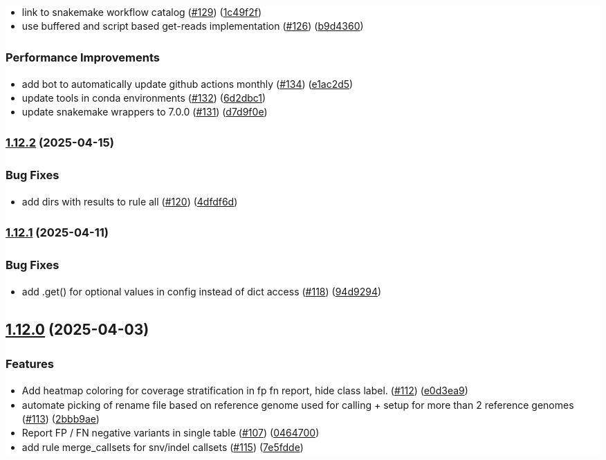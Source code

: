 * link to snakemake workflow catalog ([#129](https://github.com/snakemake-workflows/dna-seq-benchmark/issues/129)) ([1c49f2f](https://github.com/snakemake-workflows/dna-seq-benchmark/commit/1c49f2f5b9777d8b46d691efcd97d063e6afc911))
* use buffered and script based get-reads implementation ([#126](https://github.com/snakemake-workflows/dna-seq-benchmark/issues/126)) ([b9d4360](https://github.com/snakemake-workflows/dna-seq-benchmark/commit/b9d43605e736a3e919a74d811dadf93fad8c5cef))


### Performance Improvements

* add bot to automatically update github actions monthly ([#134](https://github.com/snakemake-workflows/dna-seq-benchmark/issues/134)) ([e1ac2d5](https://github.com/snakemake-workflows/dna-seq-benchmark/commit/e1ac2d5b0c67444adeff8af667f97249ef9073eb))
* update tools in conda environments ([#132](https://github.com/snakemake-workflows/dna-seq-benchmark/issues/132)) ([6d2dbc1](https://github.com/snakemake-workflows/dna-seq-benchmark/commit/6d2dbc1fa4ce97cfc3754e9050a266a9b499e3e5))
* update snakemake wrappers to 7.0.0 ([#131](https://github.com/snakemake-workflows/dna-seq-benchmark/pull/131)) ([d7d9f0e](https://github.com/snakemake-workflows/dna-seq-benchmark/commit/d7d9f0ebbd3ef33ef4a1165d3f96656c9b366ba8))

### [1.12.2](https://www.github.com/snakemake-workflows/dna-seq-benchmark/compare/v1.12.1...v1.12.2) (2025-04-15)


### Bug Fixes

* add dirs with results to rule all ([#120](https://www.github.com/snakemake-workflows/dna-seq-benchmark/issues/120)) ([4dfdf6d](https://www.github.com/snakemake-workflows/dna-seq-benchmark/commit/4dfdf6dd33c1e84d82f9647b24b8872e5d688f41))

### [1.12.1](https://www.github.com/snakemake-workflows/dna-seq-benchmark/compare/v1.12.0...v1.12.1) (2025-04-11)


### Bug Fixes

* add .get() for optional values in config instead of dict access ([#118](https://www.github.com/snakemake-workflows/dna-seq-benchmark/issues/118)) ([94d9294](https://www.github.com/snakemake-workflows/dna-seq-benchmark/commit/94d92945732fd6b30aa08ff8e267f8929098ce22))

## [1.12.0](https://www.github.com/snakemake-workflows/dna-seq-benchmark/compare/v1.11.7...v1.12.0) (2025-04-03)


### Features

* Add heatmap coloring for coverage stratification in fp fn report, hide class label. ([#112](https://www.github.com/snakemake-workflows/dna-seq-benchmark/issues/112)) ([e0d3ea9](https://www.github.com/snakemake-workflows/dna-seq-benchmark/commit/e0d3ea9ddf3a01ab8e02cf9a699186943e3d2c17))
* automate picking of rename file based on reference genome used for calling + setup for more than 2 reference genomes ([#113](https://www.github.com/snakemake-workflows/dna-seq-benchmark/issues/113)) ([2bbb9ae](https://www.github.com/snakemake-workflows/dna-seq-benchmark/commit/2bbb9ae5844982fb733fe30dbbf340cf462249b0))
* Report FP / FN negative variants in single table ([#107](https://www.github.com/snakemake-workflows/dna-seq-benchmark/issues/107)) ([0464700](https://www.github.com/snakemake-workflows/dna-seq-benchmark/commit/04647001dd78648309aa71d9c44152ffba4c73b6))
* add rule merge_callsets for snv/indel callsets ([#115](https://www.github.com/snakemake-workflows/dna-seq-benchmark/issues/115)) ([7e5fdde](https://www.github.com/snakemake-workflows/dna-seq-benchmark/commit/7e5fdde887cf8d693d2b39e2615c6ee0fea1cbac))
